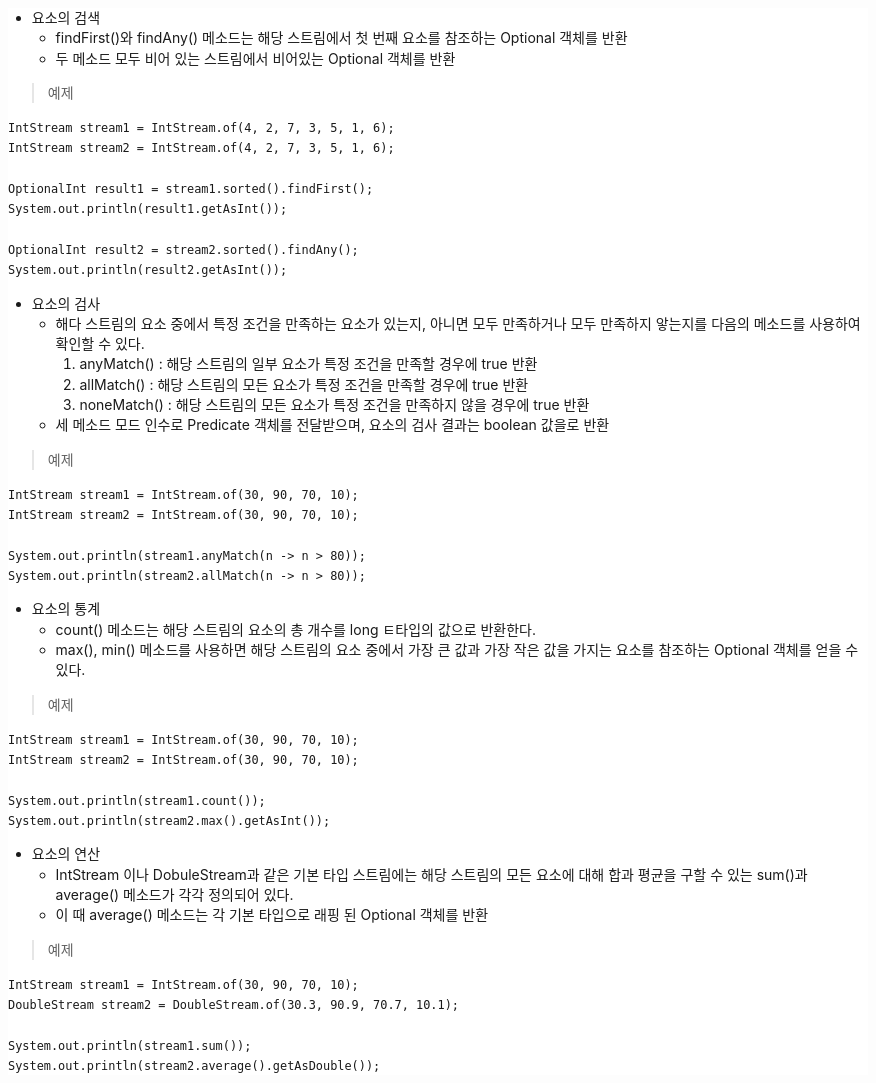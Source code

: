 * 요소의 검색
  * findFirst()와 findAny() 메소드는 해당 스트림에서 첫 번째 요소를 참조하는 Optional 객체를 반환
  * 두 메소드 모두 비어 있는 스트림에서 비어있는 Optional 객체를 반환

> 예제
````
IntStream stream1 = IntStream.of(4, 2, 7, 3, 5, 1, 6);
IntStream stream2 = IntStream.of(4, 2, 7, 3, 5, 1, 6);

OptionalInt result1 = stream1.sorted().findFirst();
System.out.println(result1.getAsInt());

OptionalInt result2 = stream2.sorted().findAny();
System.out.println(result2.getAsInt());
````

* 요소의 검사
  * 해다 스트림의 요소 중에서 특정 조건을 만족하는 요소가 있는지, 아니면 모두 만족하거나 모두 만족하지 앟는지를
    다음의 메소드를 사용하여 확인할 수 있다.
    1. anyMatch() : 해당 스트림의 일부 요소가 특정 조건을 만족할 경우에 true 반환
    2. allMatch() : 해당 스트림의 모든 요소가 특정 조건을 만족할 경우에 true 반환
    3. noneMatch() : 해당 스트림의 모든 요소가 특정 조건을 만족하지 않을 경우에 true 반환
  * 세 메소드 모드 인수로 Predicate 객체를 전달받으며, 요소의 검사 결과는 boolean 값을로 반환

> 예제
````
IntStream stream1 = IntStream.of(30, 90, 70, 10);
IntStream stream2 = IntStream.of(30, 90, 70, 10);

System.out.println(stream1.anyMatch(n -> n > 80));
System.out.println(stream2.allMatch(n -> n > 80));
````

* 요소의 통계
  * count() 메소드는 해당 스트림의 요소의 총 개수를 long ㅌ타입의 값으로 반환한다.
  * max(), min() 메소드를 사용하면 해당 스트림의 요소 중에서 가장 큰 값과 가장 작은 값을 가지는 요소를 참조하는 Optional 객체를 얻을 수 있다.
  
> 예제
````
IntStream stream1 = IntStream.of(30, 90, 70, 10);
IntStream stream2 = IntStream.of(30, 90, 70, 10);

System.out.println(stream1.count());
System.out.println(stream2.max().getAsInt());
````

* 요소의 연산
  * IntStream 이나 DobuleStream과 같은 기본 타입 스트림에는 해당 스트림의 모든 요소에 대해
  합과 평균을 구할 수 있는 sum()과 average() 메소드가 각각 정의되어 있다.
  * 이 때 average() 메소드는 각 기본 타입으로 래핑 된 Optional 객체를 반환

> 예제
````
IntStream stream1 = IntStream.of(30, 90, 70, 10);
DoubleStream stream2 = DoubleStream.of(30.3, 90.9, 70.7, 10.1);

System.out.println(stream1.sum());
System.out.println(stream2.average().getAsDouble());
````
